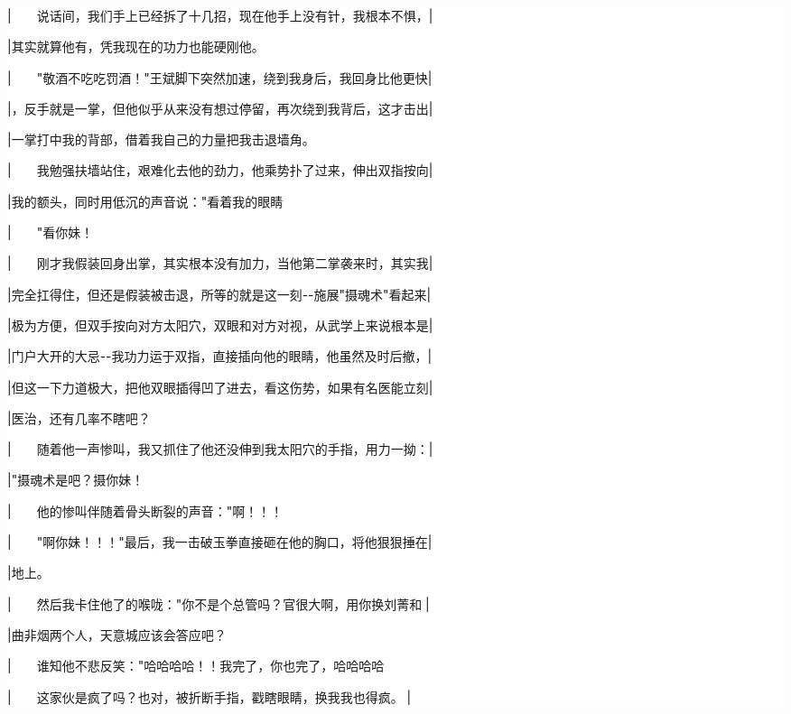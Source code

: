 |　　说话间，我们手上已经拆了十几招，现在他手上没有针，我根本不惧，|

|其实就算他有，凭我现在的功力也能硬刚他。

|　　"敬酒不吃吃罚酒！"王斌脚下突然加速，绕到我身后，我回身比他更快|

|，反手就是一掌，但他似乎从来没有想过停留，再次绕到我背后，这才击出|

|一掌打中我的背部，借着我自己的力量把我击退墙角。

|　　我勉强扶墙站住，艰难化去他的劲力，他乘势扑了过来，伸出双指按向|

|我的额头，同时用低沉的声音说："看着我的眼睛

|　　"看你妹！

|　　刚才我假装回身出掌，其实根本没有加力，当他第二掌袭来时，其实我|

|完全扛得住，但还是假装被击退，所等的就是这一刻--施展"摄魂术"看起来|

|极为方便，但双手按向对方太阳穴，双眼和对方对视，从武学上来说根本是|

|门户大开的大忌--我功力运于双指，直接插向他的眼睛，他虽然及时后撤，|

|但这一下力道极大，把他双眼插得凹了进去，看这伤势，如果有名医能立刻|

|医治，还有几率不瞎吧？

|　　随着他一声惨叫，我又抓住了他还没伸到我太阳穴的手指，用力一拗：|

|"摄魂术是吧？摄你妹！

|　　他的惨叫伴随着骨头断裂的声音："啊！！！

|　　"啊你妹！！！"最后，我一击破玉拳直接砸在他的胸口，将他狠狠捶在|

|地上。

|　　然后我卡住他了的喉咙："你不是个总管吗？官很大啊，用你换刘菁和 |

|曲非烟两个人，天意城应该会答应吧？

|　　谁知他不悲反笑："哈哈哈哈！！我完了，你也完了，哈哈哈哈

|　　这家伙是疯了吗？也对，被折断手指，戳瞎眼睛，换我我也得疯。    |
